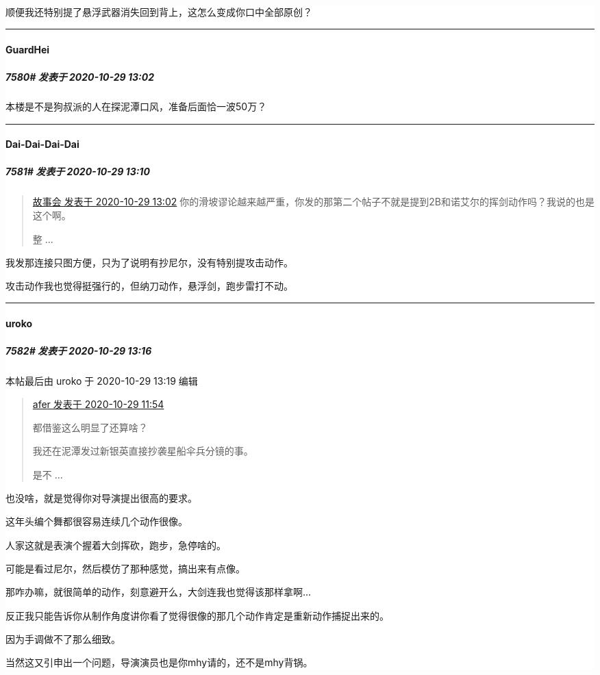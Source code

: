 
顺便我还特别提了悬浮武器消失回到背上，这怎么变成你口中全部原创？


*****

####  GuardHei  
##### 7580#       发表于 2020-10-29 13:02


本楼是不是狗叔派的人在探泥潭口风，准备后面恰一波50万？


*****

####  Dai-Dai-Dai-Dai  
##### 7581#       发表于 2020-10-29 13:10


<blockquote><a href="httphttps://bbs.saraba1st.com/2b/forum.php?mod=redirect&amp;goto=findpost&amp;pid=49215530&amp;ptid=1922041" target="_blank">故事会 发表于 2020-10-29 13:02</a>
你的滑坡谬论越来越严重，你发的那第二个帖子不就是提到2B和诺艾尔的挥剑动作吗？我说的也是这个啊。


整 ...</blockquote>
我发那连接只图方便，只为了说明有抄尼尔，没有特别提攻击动作。

攻击动作我也觉得挺强行的，但纳刀动作，悬浮剑，跑步雷打不动。


*****

####  uroko  
##### 7582#       发表于 2020-10-29 13:16


 本帖最后由 uroko 于 2020-10-29 13:19 编辑 
<blockquote><a href="httphttps://bbs.saraba1st.com/2b/forum.php?mod=redirect&amp;goto=findpost&amp;pid=49214765&amp;ptid=1922041" target="_blank">afer 发表于 2020-10-29 11:54</a>

都借鉴这么明显了还算啥？

我还在泥潭发过新银英直接抄袭星船伞兵分镜的事。

是不 ...</blockquote>
也没啥，就是觉得你对导演提出很高的要求。


这年头编个舞都很容易连续几个动作很像。

人家这就是表演个握着大剑挥砍，跑步，急停啥的。


可能是看过尼尔，然后模仿了那种感觉，搞出来有点像。

那咋办嘛，就很简单的动作，刻意避开么，大剑连我也觉得该那样拿啊... 

反正我只能告诉你从制作角度讲你看了觉得很像的那几个动作肯定是重新动作捕捉出来的。

因为手调做不了那么细致。

当然这又引申出一个问题，导演演员也是你mhy请的，还不是mhy背锅。
